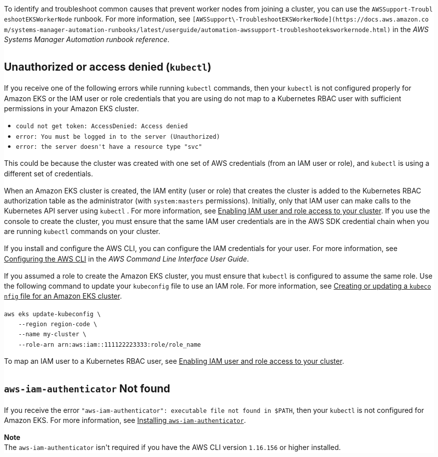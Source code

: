 To identify and troubleshoot common causes that prevent worker nodes from joining a cluster, you can use the `AWSSupport-TroubleshootEKSWorkerNode` runbook\. For more information, see `[AWSSupport\-TroubleshootEKSWorkerNode](https://docs.aws.amazon.com/systems-manager-automation-runbooks/latest/userguide/automation-awssupport-troubleshooteksworkernode.html)` in the *AWS Systems Manager Automation runbook reference*\.

## Unauthorized or access denied \(`kubectl`\)<a name="unauthorized"></a>

If you receive one of the following errors while running  `kubectl`  commands, then your  `kubectl`  is not configured properly for Amazon EKS or the IAM user or role credentials that you are using do not map to a Kubernetes RBAC user with sufficient permissions in your Amazon EKS cluster\.
+ `could not get token: AccessDenied: Access denied`
+ `error: You must be logged in to the server (Unauthorized)`
+ `error: the server doesn't have a resource type "svc"`

This could be because the cluster was created with one set of AWS credentials \(from an IAM user or role\), and  `kubectl`  is using a different set of credentials\.

When an Amazon EKS cluster is created, the IAM entity \(user or role\) that creates the cluster is added to the Kubernetes RBAC authorization table as the administrator \(with `system:masters` permissions\)\. Initially, only that IAM user can make calls to the Kubernetes API server using  `kubectl`  \. For more information, see [Enabling IAM user and role access to your cluster](add-user-role.md)\.  If you use the console to create the cluster, you must ensure that the same IAM user credentials are in the AWS SDK credential chain when you are running  `kubectl`  commands on your cluster\.

If you install and configure the AWS CLI, you can configure the IAM credentials for your user\.  For more information, see [Configuring the AWS CLI](https://docs.aws.amazon.com/cli/latest/userguide/cli-chap-getting-started.html) in the *AWS Command Line Interface User Guide*\.

If you assumed a role to create the Amazon EKS cluster, you must ensure that `kubectl` is configured to assume the same role\. Use the following command to update your `kubeconfig` file to use an IAM role\. For more information, see [Creating or updating a `kubeconfig` file for an Amazon EKS cluster](create-kubeconfig.md)\.

```
aws eks update-kubeconfig \
    --region region-code \
    --name my-cluster \
    --role-arn arn:aws:iam::111122223333:role/role_name
```

To map an IAM user to a Kubernetes RBAC user, see [Enabling IAM user and role access to your cluster](add-user-role.md)\.

## `aws-iam-authenticator` Not found<a name="no-auth-provider"></a>

If you receive the error `"aws-iam-authenticator": executable file not found in $PATH`, then your `kubectl` is not configured for Amazon EKS\. For more information, see [Installing `aws-iam-authenticator`](install-aws-iam-authenticator.md)\.

**Note**  
The `aws-iam-authenticator` isn't required if you have the AWS CLI version `1.16.156` or higher installed\.
